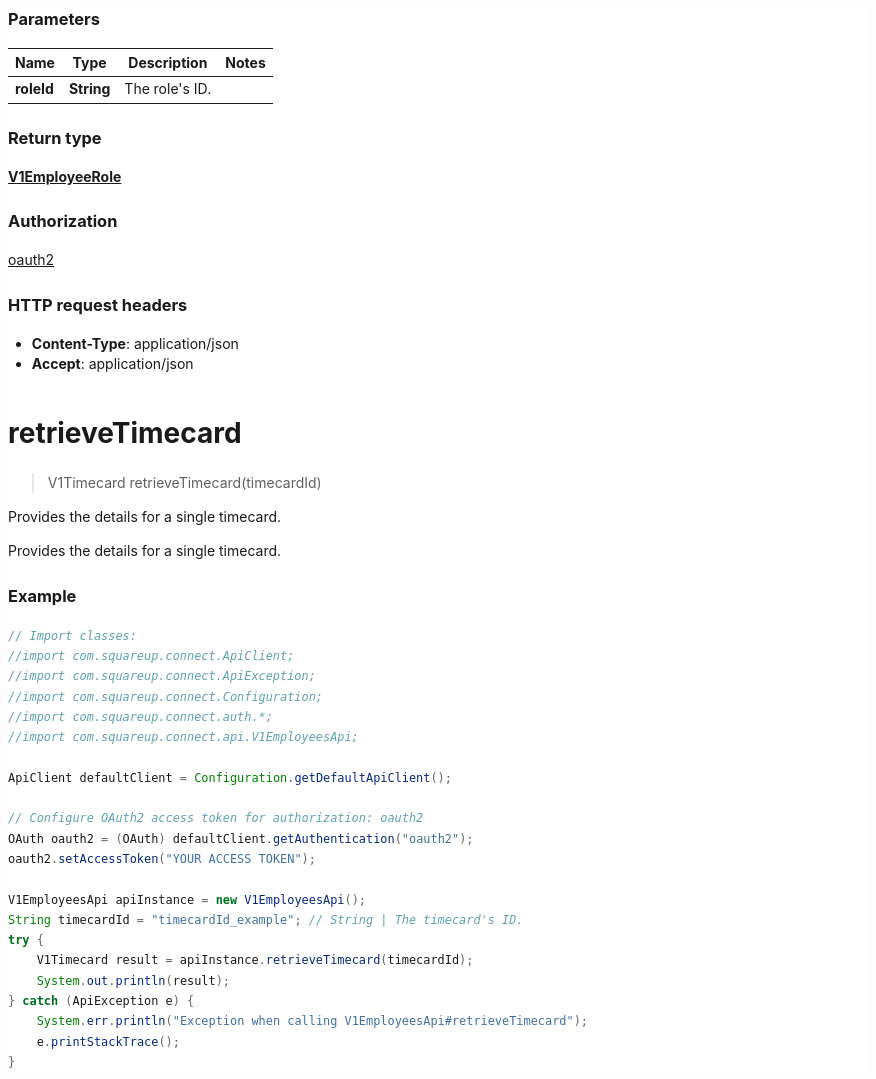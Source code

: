 ### Parameters

Name | Type | Description  | Notes
------------- | ------------- | ------------- | -------------
 **roleId** | **String**| The role&#39;s ID. |

### Return type

[**V1EmployeeRole**](V1EmployeeRole.md)

### Authorization

[oauth2](../README.md#oauth2)

### HTTP request headers

 - **Content-Type**: application/json
 - **Accept**: application/json

<a name="retrieveTimecard"></a>
# **retrieveTimecard**
> V1Timecard retrieveTimecard(timecardId)

Provides the details for a single timecard.

Provides the details for a single timecard.

### Example
```java
// Import classes:
//import com.squareup.connect.ApiClient;
//import com.squareup.connect.ApiException;
//import com.squareup.connect.Configuration;
//import com.squareup.connect.auth.*;
//import com.squareup.connect.api.V1EmployeesApi;

ApiClient defaultClient = Configuration.getDefaultApiClient();

// Configure OAuth2 access token for authorization: oauth2
OAuth oauth2 = (OAuth) defaultClient.getAuthentication("oauth2");
oauth2.setAccessToken("YOUR ACCESS TOKEN");

V1EmployeesApi apiInstance = new V1EmployeesApi();
String timecardId = "timecardId_example"; // String | The timecard's ID.
try {
    V1Timecard result = apiInstance.retrieveTimecard(timecardId);
    System.out.println(result);
} catch (ApiException e) {
    System.err.println("Exception when calling V1EmployeesApi#retrieveTimecard");
    e.printStackTrace();
}
```
